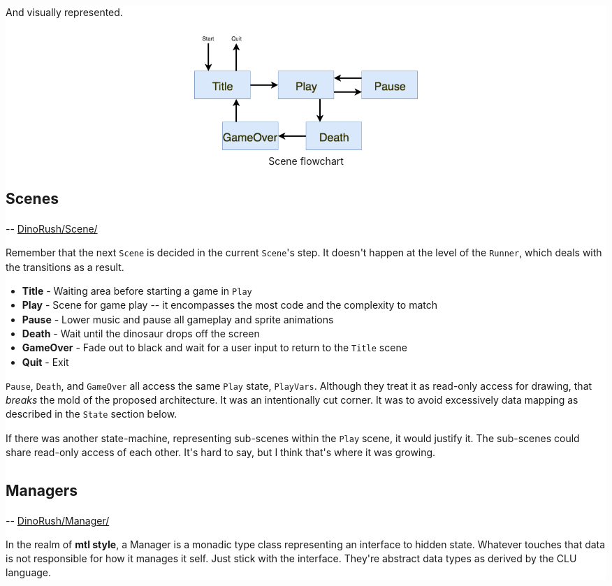 And visually represented.

<center>
  <img alt="scenes" src="2018-02-28-A-Game-in-Haskell/dino-rush-scenes.png" width="320" height="173" />
  <figcaption>Scene flowchart</figcaption>
</center>

## Scenes

-- [DinoRush/Scene/](https://github.com/jxv/dino-rush/blob/master/library/DinoRush/Scene)

Remember that the next `Scene` is decided in the current `Scene`'s step.
It doesn't happen at the level of the `Runner`, which deals with the transitions as a result.

* **Title** - Waiting area before starting a game in `Play`
* **Play** - Scene for game play -- it encompasses the most code and the complexity to match
* **Pause** - Lower music and pause all gameplay and sprite animations
* **Death** - Wait until the dinosaur drops off the screen
* **GameOver** - Fade out to black and wait for a user input to return to the `Title` scene
* **Quit** - Exit

`Pause`, `Death`, and `GameOver` all access the same `Play` state, `PlayVars`.
Although they treat it as read-only access for drawing, that _breaks_ the mold of the proposed architecture.
It was an intentionally cut corner.
It was to avoid excessively data mapping as described in the `State` section below.

If there was another state-machine, representing sub-scenes within the `Play` scene, it would justify it.
The sub-scenes could share read-only access of each other.
It's hard to say, but I think that's where it was growing.

## Managers

-- [DinoRush/Manager/](https://github.com/jxv/dino-rush/blob/master/library/DinoRush/Manager)

In the realm of __mtl style__, a Manager is a monadic type class representing an interface to hidden state.
Whatever touches that data is not responsible for how it manages it self.
Just stick with the interface.
They're abstract data types as derived by the CLU language.
